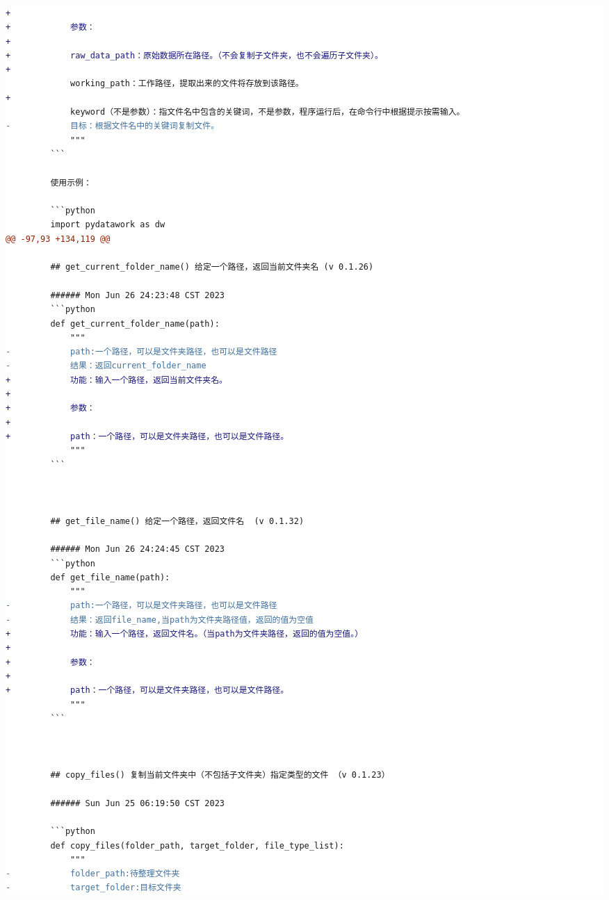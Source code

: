 ```diff
+        
+            参数：
+        
+            raw_data_path：原始数据所在路径。（不会复制子文件夹，也不会遍历子文件夹）。
+            
             working_path：工作路径，提取出来的文件将存放到该路径。
+        
             keyword（不是参数）：指文件名中包含的关键词，不是参数，程序运行后，在命令行中根据提示按需输入。
-            目标：根据文件名中的关键词复制文件。
             """
         ```
         
         使用示例：
         
         ```python
         import pydatawork as dw
@@ -97,93 +134,119 @@
         
         ## get_current_folder_name() 给定一个路径，返回当前文件夹名 (v 0.1.26)
         
         ###### Mon Jun 26 24:23:48 CST 2023
         ```python
         def get_current_folder_name(path):
             """
-            path:一个路径，可以是文件夹路径，也可以是文件路径
-            结果：返回current_folder_name
+            功能：输入一个路径，返回当前文件夹名。
+        
+            参数：
+        
+            path：一个路径，可以是文件夹路径，也可以是文件路径。
             """
         ```
         
         
         
         ## get_file_name() 给定一个路径，返回文件名  (v 0.1.32)
         
         ###### Mon Jun 26 24:24:45 CST 2023
         ```python
         def get_file_name(path):
             """
-            path:一个路径，可以是文件夹路径，也可以是文件路径
-            结果：返回file_name,当path为文件夹路径值，返回的值为空值
+            功能：输入一个路径，返回文件名。（当path为文件夹路径，返回的值为空值。）
+        
+            参数：
+        
+            path：一个路径，可以是文件夹路径，也可以是文件路径。
             """
         ```
         
         
         
         ## copy_files() 复制当前文件夹中（不包括子文件夹）指定类型的文件 （v 0.1.23） 
         
         ###### Sun Jun 25 06:19:50 CST 2023
         
         ```python
         def copy_files(folder_path, target_folder, file_type_list):
             """
-            folder_path:待整理文件夹
-            target_folder:目标文件夹
```